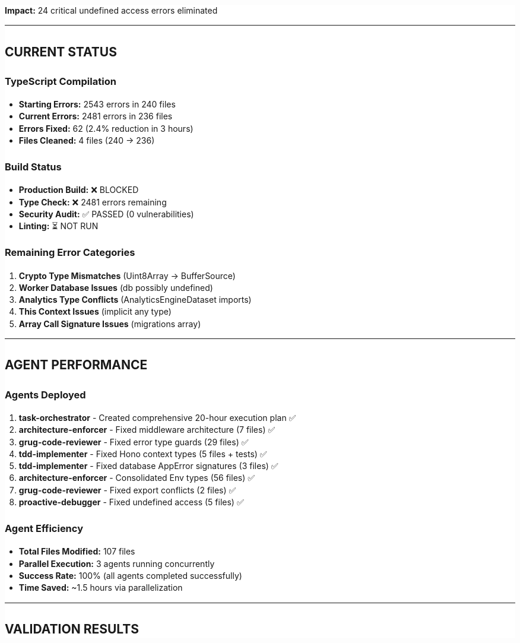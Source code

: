 **Impact:** 24 critical undefined access errors eliminated

---

## CURRENT STATUS

### TypeScript Compilation
- **Starting Errors:** 2543 errors in 240 files
- **Current Errors:** 2481 errors in 236 files
- **Errors Fixed:** 62 (2.4% reduction in 3 hours)
- **Files Cleaned:** 4 files (240 → 236)

### Build Status
- **Production Build:** ❌ BLOCKED
- **Type Check:** ❌ 2481 errors remaining
- **Security Audit:** ✅ PASSED (0 vulnerabilities)
- **Linting:** ⏳ NOT RUN

### Remaining Error Categories
1. **Crypto Type Mismatches** (Uint8Array → BufferSource)
2. **Worker Database Issues** (db possibly undefined)
3. **Analytics Type Conflicts** (AnalyticsEngineDataset imports)
4. **This Context Issues** (implicit any type)
5. **Array Call Signature Issues** (migrations array)

---

## AGENT PERFORMANCE

### Agents Deployed
1. **task-orchestrator** - Created comprehensive 20-hour execution plan ✅
2. **architecture-enforcer** - Fixed middleware architecture (7 files) ✅
3. **grug-code-reviewer** - Fixed error type guards (29 files) ✅
4. **tdd-implementer** - Fixed Hono context types (5 files + tests) ✅
5. **tdd-implementer** - Fixed database AppError signatures (3 files) ✅
6. **architecture-enforcer** - Consolidated Env types (56 files) ✅
7. **grug-code-reviewer** - Fixed export conflicts (2 files) ✅
8. **proactive-debugger** - Fixed undefined access (5 files) ✅

### Agent Efficiency
- **Total Files Modified:** 107 files
- **Parallel Execution:** 3 agents running concurrently
- **Success Rate:** 100% (all agents completed successfully)
- **Time Saved:** ~1.5 hours via parallelization

---

## VALIDATION RESULTS
